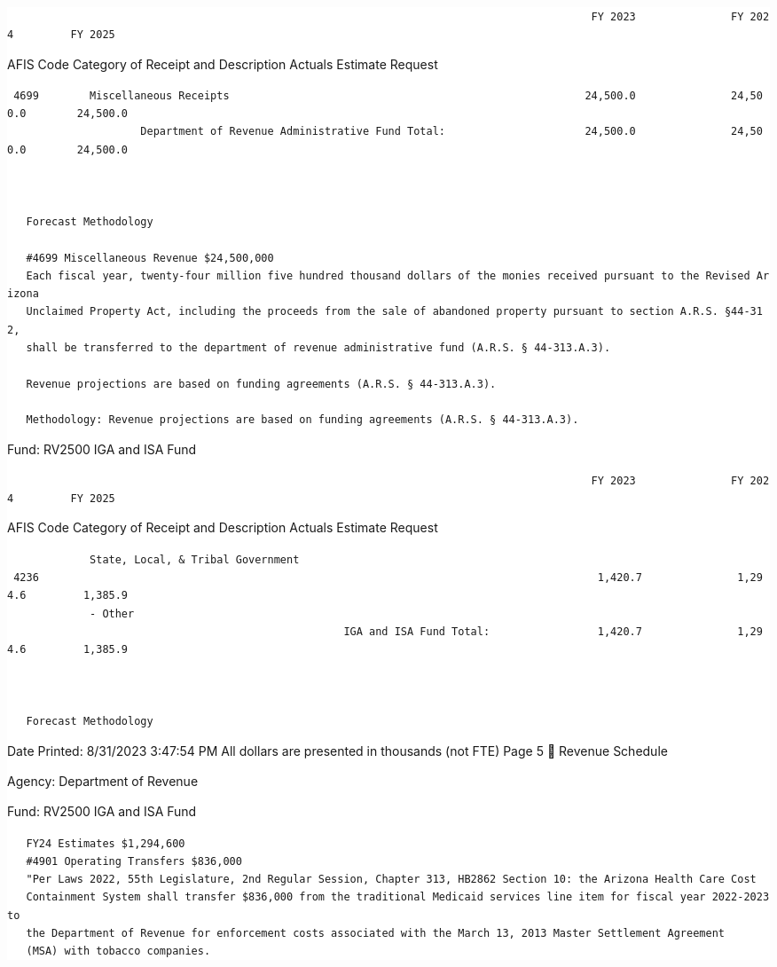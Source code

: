                                                                                                 FY 2023               FY 2024         FY 2025
 AFIS Code                   Category of Receipt and Description                                Actuals              Estimate         Request

     4699        Miscellaneous Receipts                                                        24,500.0               24,500.0        24,500.0
                         Department of Revenue Administrative Fund Total:                      24,500.0               24,500.0        24,500.0



       Forecast Methodology

       #4699 Miscellaneous Revenue $24,500,000
       Each fiscal year, twenty-four million five hundred thousand dollars of the monies received pursuant to the Revised Arizona
       Unclaimed Property Act, including the proceeds from the sale of abandoned property pursuant to section A.R.S. §44-312,
       shall be transferred to the department of revenue administrative fund (A.R.S. § 44-313.A.3).

       Revenue projections are based on funding agreements (A.R.S. § 44-313.A.3).

       Methodology: Revenue projections are based on funding agreements (A.R.S. § 44-313.A.3).




Fund:           RV2500     IGA and ISA Fund

                                                                                                FY 2023               FY 2024         FY 2025
 AFIS Code                   Category of Receipt and Description                                Actuals              Estimate         Request

                 State, Local, & Tribal Government
     4236                                                                                        1,420.7               1,294.6         1,385.9
                 - Other
                                                         IGA and ISA Fund Total:                 1,420.7               1,294.6         1,385.9



       Forecast Methodology




Date Printed:      8/31/2023 3:47:54 PM                                     All dollars are presented in thousands (not FTE)
                                                                                                                                    Page 5
                                                               Revenue Schedule

Agency:                    Department of Revenue

Fund:           RV2500     IGA and ISA Fund

       FY24 Estimates $1,294,600
       #4901 Operating Transfers $836,000
       "Per Laws 2022, 55th Legislature, 2nd Regular Session, Chapter 313, HB2862 Section 10: the Arizona Health Care Cost
       Containment System shall transfer $836,000 from the traditional Medicaid services line item for fiscal year 2022-2023 to
       the Department of Revenue for enforcement costs associated with the March 13, 2013 Master Settlement Agreement
       (MSA) with tobacco companies.
